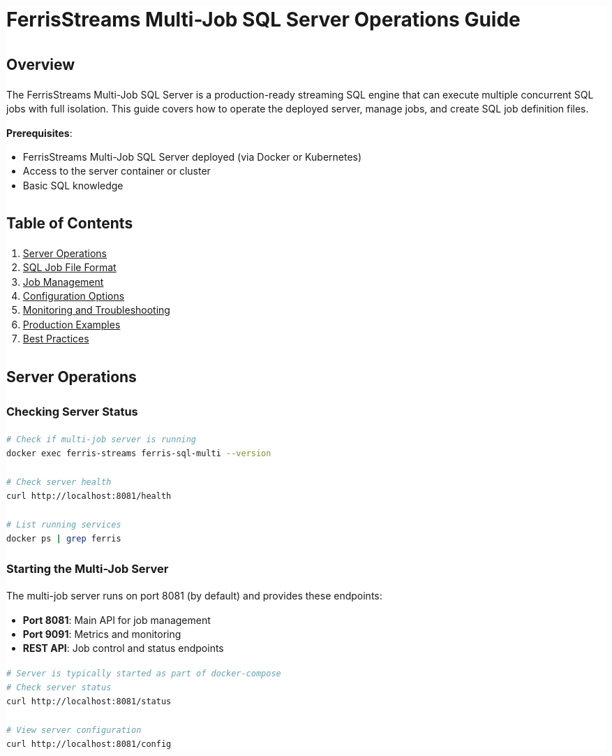 # FerrisStreams Multi-Job SQL Server Operations Guide

## Overview

The FerrisStreams Multi-Job SQL Server is a production-ready streaming SQL engine that can execute multiple concurrent SQL jobs with full isolation. This guide covers how to operate the deployed server, manage jobs, and create SQL job definition files.

**Prerequisites**: 
- FerrisStreams Multi-Job SQL Server deployed (via Docker or Kubernetes)
- Access to the server container or cluster
- Basic SQL knowledge

## Table of Contents

1. [Server Operations](#server-operations)
2. [SQL Job File Format](#sql-job-file-format)
3. [Job Management](#job-management)
4. [Configuration Options](#configuration-options)
5. [Monitoring and Troubleshooting](#monitoring-and-troubleshooting)
6. [Production Examples](#production-examples)
7. [Best Practices](#best-practices)

## Server Operations

### Checking Server Status

```bash
# Check if multi-job server is running
docker exec ferris-streams ferris-sql-multi --version

# Check server health
curl http://localhost:8081/health

# List running services
docker ps | grep ferris
```

### Starting the Multi-Job Server

The multi-job server runs on port 8081 (by default) and provides these endpoints:

- **Port 8081**: Main API for job management
- **Port 9091**: Metrics and monitoring
- **REST API**: Job control and status endpoints

```bash
# Server is typically started as part of docker-compose
# Check server status
curl http://localhost:8081/status

# View server configuration
curl http://localhost:8081/config
```
